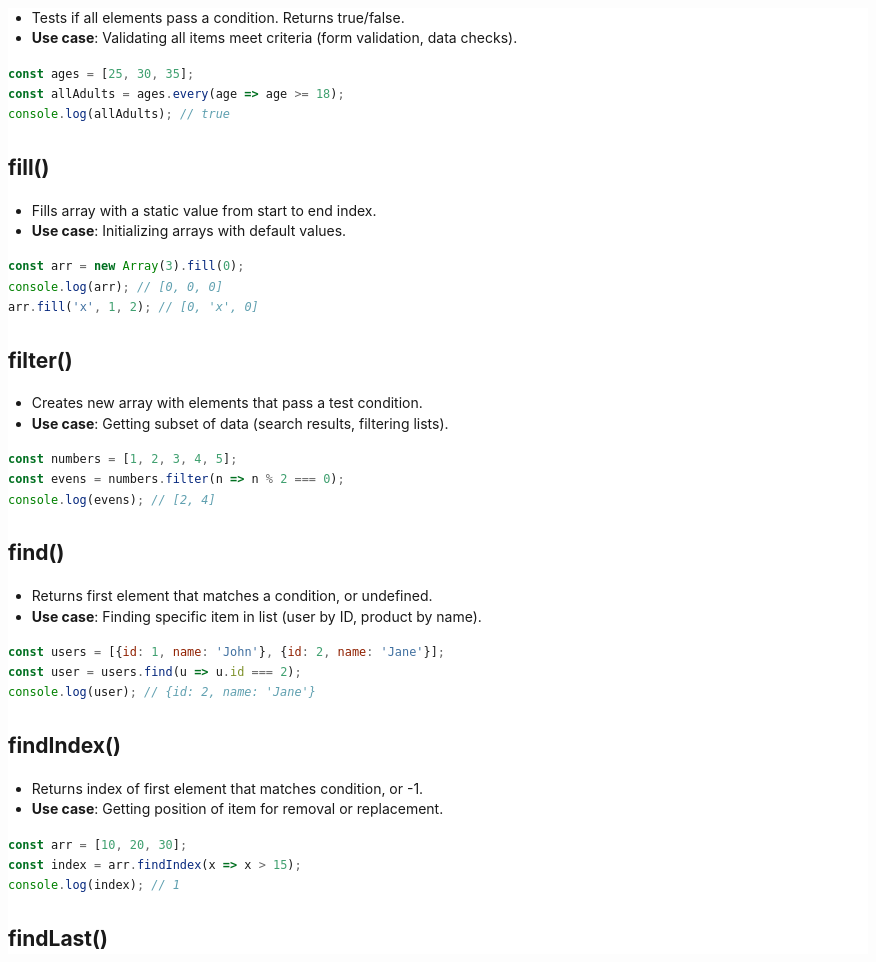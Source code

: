 - Tests if all elements pass a condition. Returns true/false.
- **Use case**: Validating all items meet criteria (form validation, data checks).

```js
const ages = [25, 30, 35];
const allAdults = ages.every(age => age >= 18);
console.log(allAdults); // true
```

## fill()

- Fills array with a static value from start to end index.
- **Use case**: Initializing arrays with default values.

```js
const arr = new Array(3).fill(0);
console.log(arr); // [0, 0, 0]
arr.fill('x', 1, 2); // [0, 'x', 0]
```

## filter()

- Creates new array with elements that pass a test condition.
- **Use case**: Getting subset of data (search results, filtering lists).

```js
const numbers = [1, 2, 3, 4, 5];
const evens = numbers.filter(n => n % 2 === 0);
console.log(evens); // [2, 4]
```

## find()

- Returns first element that matches a condition, or undefined.
- **Use case**: Finding specific item in list (user by ID, product by name).

```js
const users = [{id: 1, name: 'John'}, {id: 2, name: 'Jane'}];
const user = users.find(u => u.id === 2);
console.log(user); // {id: 2, name: 'Jane'}
```

## findIndex()

- Returns index of first element that matches condition, or -1.
- **Use case**: Getting position of item for removal or replacement.

```js
const arr = [10, 20, 30];
const index = arr.findIndex(x => x > 15);
console.log(index); // 1
```

## findLast()
